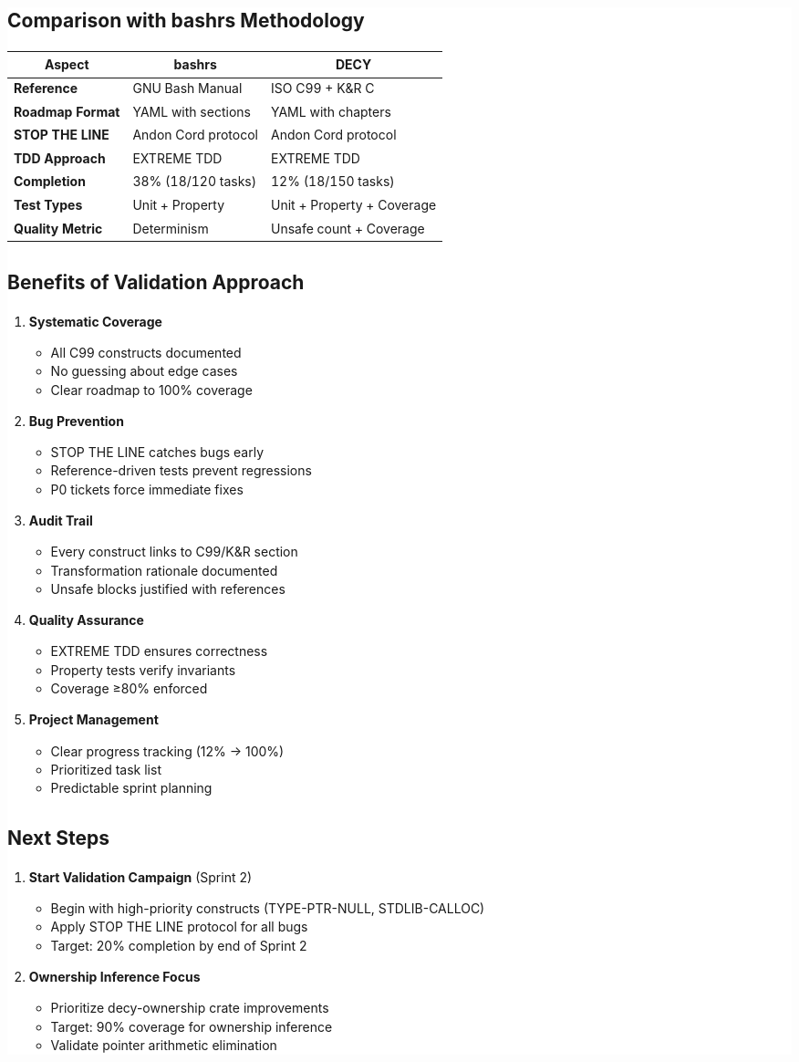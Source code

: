 ## Comparison with bashrs Methodology

| Aspect | bashrs | DECY |
|--------|--------|------|
| **Reference** | GNU Bash Manual | ISO C99 + K&R C |
| **Roadmap Format** | YAML with sections | YAML with chapters |
| **STOP THE LINE** | Andon Cord protocol | Andon Cord protocol |
| **TDD Approach** | EXTREME TDD | EXTREME TDD |
| **Completion** | 38% (18/120 tasks) | 12% (18/150 tasks) |
| **Test Types** | Unit + Property | Unit + Property + Coverage |
| **Quality Metric** | Determinism | Unsafe count + Coverage |

## Benefits of Validation Approach

1. **Systematic Coverage**
   - All C99 constructs documented
   - No guessing about edge cases
   - Clear roadmap to 100% coverage

2. **Bug Prevention**
   - STOP THE LINE catches bugs early
   - Reference-driven tests prevent regressions
   - P0 tickets force immediate fixes

3. **Audit Trail**
   - Every construct links to C99/K&R section
   - Transformation rationale documented
   - Unsafe blocks justified with references

4. **Quality Assurance**
   - EXTREME TDD ensures correctness
   - Property tests verify invariants
   - Coverage ≥80% enforced

5. **Project Management**
   - Clear progress tracking (12% → 100%)
   - Prioritized task list
   - Predictable sprint planning

## Next Steps

1. **Start Validation Campaign** (Sprint 2)
   - Begin with high-priority constructs (TYPE-PTR-NULL, STDLIB-CALLOC)
   - Apply STOP THE LINE protocol for all bugs
   - Target: 20% completion by end of Sprint 2

2. **Ownership Inference Focus**
   - Prioritize decy-ownership crate improvements
   - Target: 90% coverage for ownership inference
   - Validate pointer arithmetic elimination
